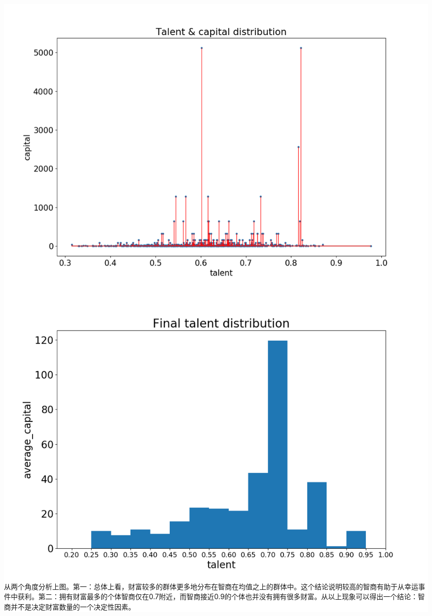 ![](https://raw.githubusercontent.com/yyb1995/software_technology_project/release/hw1/result/static_capital_talent.png) 

![](https://raw.githubusercontent.com/yyb1995/software_technology_project/release/hw1/result/static_capital_talent_range.png)
从两个角度分析上图。第一：总体上看，财富较多的群体更多地分布在智商在均值之上的群体中。这个结论说明较高的智商有助于从幸运事件中获利。第二：拥有财富最多的个体智商仅在0.7附近，而智商接近0.9的个体也并没有拥有很多财富。从以上现象可以得出一个结论：智商并不是决定财富数量的一个决定性因素。
